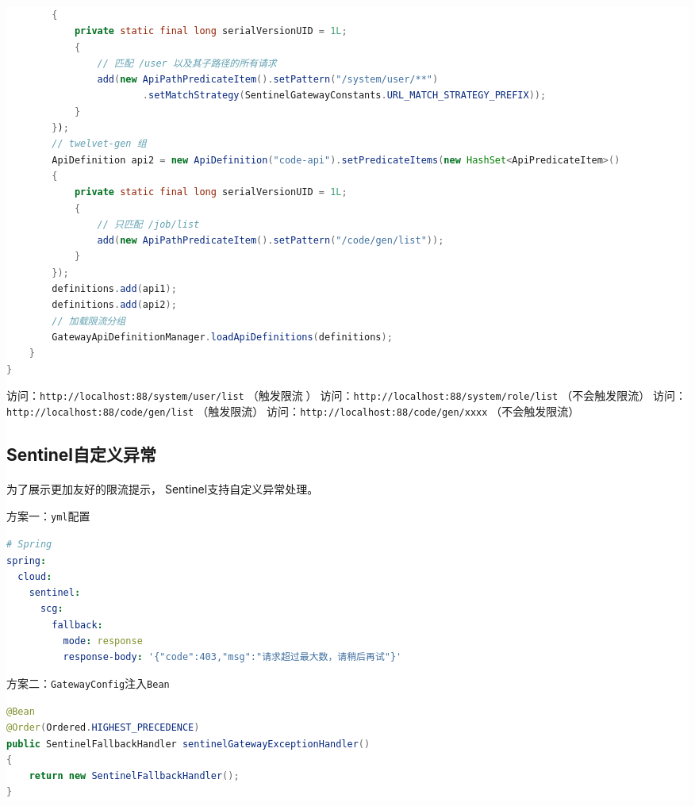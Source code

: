 ```java
        {
            private static final long serialVersionUID = 1L;
            {
                // 匹配 /user 以及其子路径的所有请求
                add(new ApiPathPredicateItem().setPattern("/system/user/**")
                        .setMatchStrategy(SentinelGatewayConstants.URL_MATCH_STRATEGY_PREFIX));
            }
        });
        // twelvet-gen 组
        ApiDefinition api2 = new ApiDefinition("code-api").setPredicateItems(new HashSet<ApiPredicateItem>()
        {
            private static final long serialVersionUID = 1L;
            {
                // 只匹配 /job/list
                add(new ApiPathPredicateItem().setPattern("/code/gen/list"));
            }
        });
        definitions.add(api1);
        definitions.add(api2);
        // 加载限流分组
        GatewayApiDefinitionManager.loadApiDefinitions(definitions);
    }
}
```

访问：`http://localhost:88/system/user/list`  （触发限流 ）
 访问：`http://localhost:88/system/role/list`  （不会触发限流）
 访问：`http://localhost:88/code/gen/list` （触发限流）
 访问：`http://localhost:88/code/gen/xxxx` （不会触发限流）

## Sentinel自定义异常

为了展示更加友好的限流提示， Sentinel支持自定义异常处理。

方案一：`yml`配置

```yml
# Spring
spring: 
  cloud:
    sentinel:
      scg:
        fallback:
          mode: response
          response-body: '{"code":403,"msg":"请求超过最大数，请稍后再试"}'
```

方案二：`GatewayConfig`注入`Bean`

```java
@Bean
@Order(Ordered.HIGHEST_PRECEDENCE)
public SentinelFallbackHandler sentinelGatewayExceptionHandler()
{
	return new SentinelFallbackHandler();
}
```
